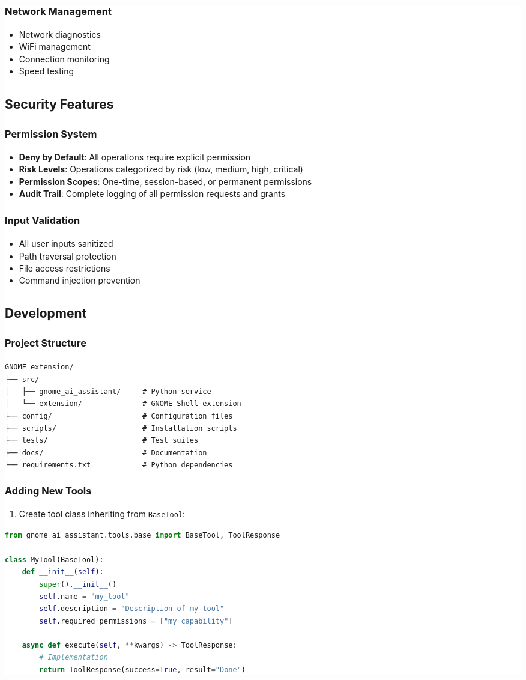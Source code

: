 ### Network Management
- Network diagnostics
- WiFi management
- Connection monitoring
- Speed testing

## Security Features

### Permission System
- **Deny by Default**: All operations require explicit permission
- **Risk Levels**: Operations categorized by risk (low, medium, high, critical)
- **Permission Scopes**: One-time, session-based, or permanent permissions
- **Audit Trail**: Complete logging of all permission requests and grants

### Input Validation
- All user inputs sanitized
- Path traversal protection
- File access restrictions
- Command injection prevention

## Development

### Project Structure
```
GNOME_extension/
├── src/
│   ├── gnome_ai_assistant/     # Python service
│   └── extension/              # GNOME Shell extension
├── config/                     # Configuration files
├── scripts/                    # Installation scripts
├── tests/                      # Test suites
├── docs/                       # Documentation
└── requirements.txt            # Python dependencies
```

### Adding New Tools

1. Create tool class inheriting from `BaseTool`:
```python
from gnome_ai_assistant.tools.base import BaseTool, ToolResponse

class MyTool(BaseTool):
    def __init__(self):
        super().__init__()
        self.name = "my_tool"
        self.description = "Description of my tool"
        self.required_permissions = ["my_capability"]
    
    async def execute(self, **kwargs) -> ToolResponse:
        # Implementation
        return ToolResponse(success=True, result="Done")
```
